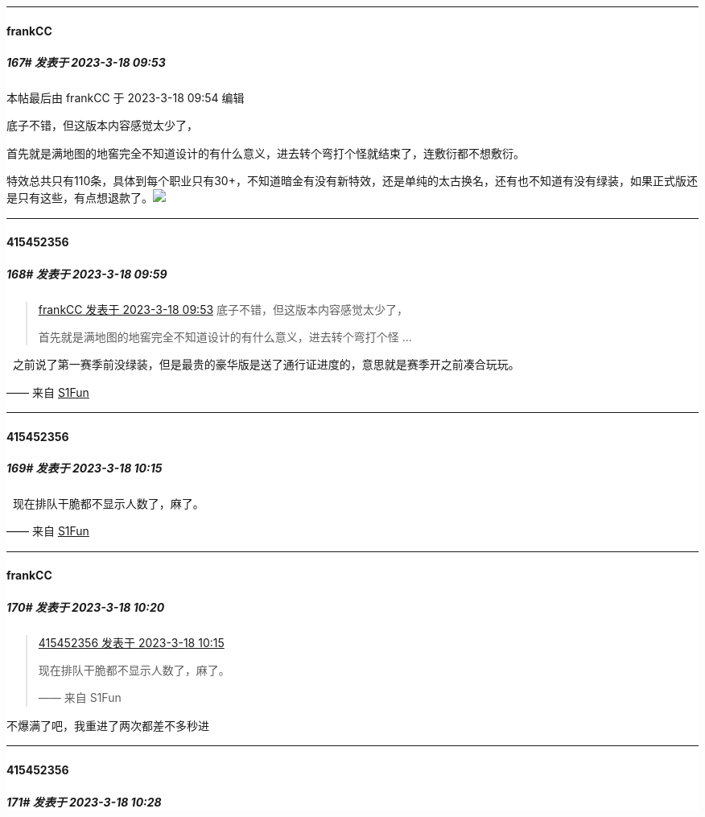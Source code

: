 
*****

####  frankCC  
##### 167#       发表于 2023-3-18 09:53

 本帖最后由 frankCC 于 2023-3-18 09:54 编辑 

底子不错，但这版本内容感觉太少了，

首先就是满地图的地窖完全不知道设计的有什么意义，进去转个弯打个怪就结束了，连敷衍都不想敷衍。

特效总共只有110条，具体到每个职业只有30+，不知道暗金有没有新特效，还是单纯的太古换名，还有也不知道有没有绿装，如果正式版还是只有这些，有点想退款了。<img src="https://static.saraba1st.com/image/smiley/face2017/004.gif" referrerpolicy="no-referrer">

*****

####  415452356  
##### 168#       发表于 2023-3-18 09:59

<blockquote><a href="httphttps://bbs.saraba1st.com/2b/forum.php?mod=redirect&amp;goto=findpost&amp;pid=60129804&amp;ptid=2109067" target="_blank">frankCC 发表于 2023-3-18 09:53</a>
底子不错，但这版本内容感觉太少了，

首先就是满地图的地窖完全不知道设计的有什么意义，进去转个弯打个怪 ...</blockquote>
  之前说了第一赛季前没绿装，但是最贵的豪华版是送了通行证进度的，意思就是赛季开之前凑合玩玩。

—— 来自 [S1Fun](https://s1fun.koalcat.com)


*****

####  415452356  
##### 169#       发表于 2023-3-18 10:15

  现在排队干脆都不显示人数了，麻了。

—— 来自 [S1Fun](https://s1fun.koalcat.com)

*****

####  frankCC  
##### 170#       发表于 2023-3-18 10:20

<blockquote><a href="httphttps://bbs.saraba1st.com/2b/forum.php?mod=redirect&amp;goto=findpost&amp;pid=60129960&amp;ptid=2109067" target="_blank">415452356 发表于 2023-3-18 10:15</a>

现在排队干脆都不显示人数了，麻了。

—— 来自 S1Fun</blockquote>
不爆满了吧，我重进了两次都差不多秒进


*****

####  415452356  
##### 171#       发表于 2023-3-18 10:28

